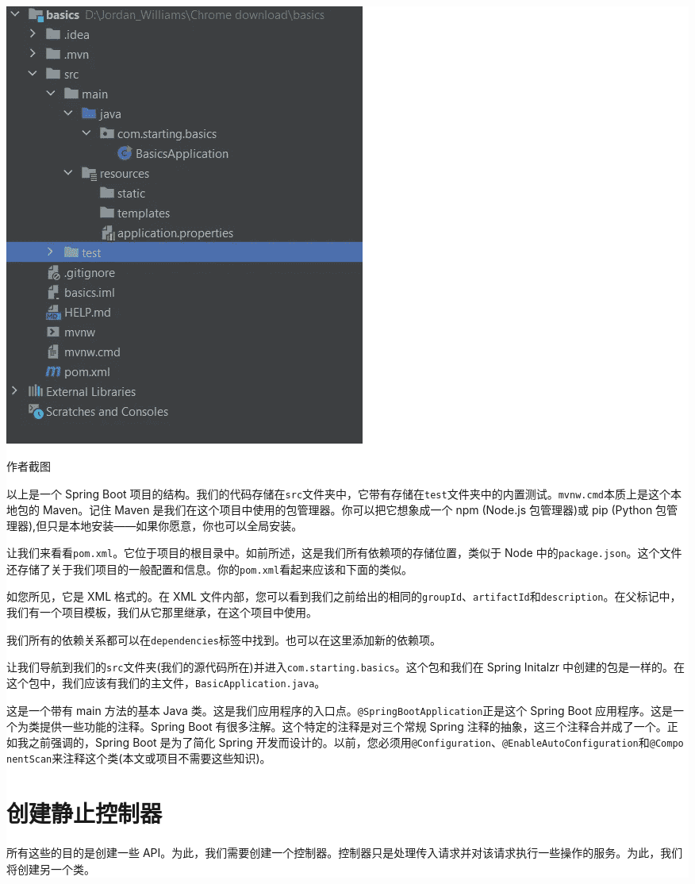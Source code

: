 ![](img/a21f418db96a421615b3f56b2b52c656.png)

作者截图

以上是一个 Spring Boot 项目的结构。我们的代码存储在`src`文件夹中，它带有存储在`test`文件夹中的内置测试。`mvnw.cmd`本质上是这个本地包的 Maven。记住 Maven 是我们在这个项目中使用的包管理器。你可以把它想象成一个 npm (Node.js 包管理器)或 pip (Python 包管理器),但只是本地安装——如果你愿意，你也可以全局安装。

让我们来看看`pom.xml`。它位于项目的根目录中。如前所述，这是我们所有依赖项的存储位置，类似于 Node 中的`package.json`。这个文件还存储了关于我们项目的一般配置和信息。你的`pom.xml`看起来应该和下面的类似。

如您所见，它是 XML 格式的。在 XML 文件内部，您可以看到我们之前给出的相同的`groupId`、`artifactId`和`description`。在父标记中，我们有一个项目模板，我们从它那里继承，在这个项目中使用。

我们所有的依赖关系都可以在`dependencies`标签中找到。也可以在这里添加新的依赖项。

让我们导航到我们的`src`文件夹(我们的源代码所在)并进入`com.starting.basics`。这个包和我们在 Spring Initalzr 中创建的包是一样的。在这个包中，我们应该有我们的主文件，`BasicApplication.java`。

这是一个带有 main 方法的基本 Java 类。这是我们应用程序的入口点。`@SpringBootApplication`正是这个 Spring Boot 应用程序。这是一个为类提供一些功能的注释。Spring Boot 有很多注解。这个特定的注释是对三个常规 Spring 注释的抽象，这三个注释合并成了一个。正如我之前强调的，Spring Boot 是为了简化 Spring 开发而设计的。以前，您必须用`@Configuration`、`@EnableAutoConfiguration`和`@ComponentScan`来注释这个类(本文或项目不需要这些知识)。

# 创建静止控制器

所有这些的目的是创建一些 API。为此，我们需要创建一个控制器。控制器只是处理传入请求并对该请求执行一些操作的服务。为此，我们将创建另一个类。
